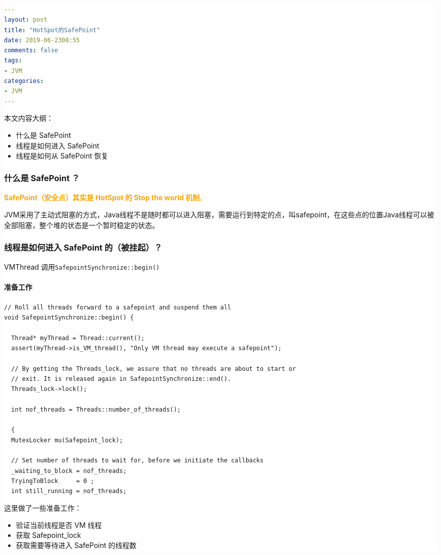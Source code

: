 ```yaml
---
layout: post
title: "HotSpot的SafePoint"
date: 2019-06-2308:55
comments: false
tags: 
- JVM
categories:	
- JVM
---
```


本文内容大纲：
* 什么是 SafePoint
* 线程是如何进入 SafePoint
* 线程是如何从 SafePoint 恢复



### 什么是 SafePoint ？
<font color=orange>**SafePoint（安全点）其实是 HotSpot 的 Stop the world 机制**。</font>

JVM采用了主动式阻塞的方式，Java线程不是随时都可以进入阻塞，需要运行到特定的点，叫safepoint，在这些点的位置Java线程可以被全部阻塞，整个堆的状态是一个暂时稳定的状态。

### 线程是如何进入 SafePoint 的（被挂起）？
VMThread 调用`SafepointSynchronize::begin()`

#### 准备工作
```
// Roll all threads forward to a safepoint and suspend them all
void SafepointSynchronize::begin() {

  Thread* myThread = Thread::current();
  assert(myThread->is_VM_thread(), "Only VM thread may execute a safepoint");
  
  // By getting the Threads_lock, we assure that no threads are about to start or
  // exit. It is released again in SafepointSynchronize::end().
  Threads_lock->lock();
  
  int nof_threads = Threads::number_of_threads();
  
  {
  MutexLocker mu(Safepoint_lock);
  
  // Set number of threads to wait for, before we initiate the callbacks
  _waiting_to_block = nof_threads;
  TryingToBlock     = 0 ;
  int still_running = nof_threads;
```
这里做了一些准备工作：
* 验证当前线程是否 VM 线程
* 获取 Safepoint_lock
* 获取需要等待进入 SafePoint 的线程数
